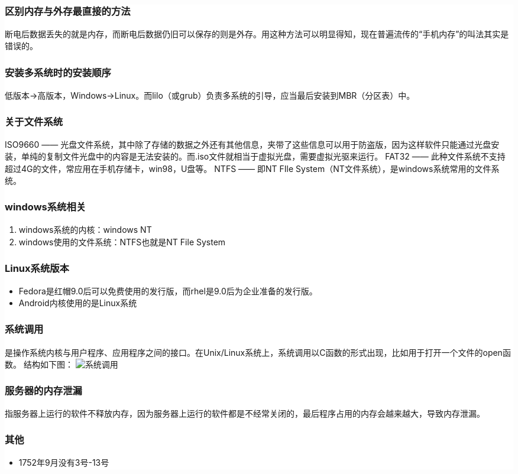 ### **区别内存与外存**最直接的方法
断电后数据丢失的就是内存，而断电后数据仍旧可以保存的则是外存。用这种方法可以明显得知，现在普遍流传的“手机内存”的叫法其实是错误的。

### 安装多系统时的安装顺序
低版本→高版本，Windows→Linux。而lilo（或grub）负责多系统的引导，应当最后安装到MBR（分区表）中。

### 关于**文件系统**
ISO9660 —— 光盘文件系统，其中除了存储的数据之外还有其他信息，夹带了这些信息可以用于防盗版，因为这样软件只能通过光盘安装，单纯的复制文件光盘中的内容是无法安装的。而.iso文件就相当于虚拟光盘，需要虚拟光驱来运行。
FAT32 —— 此种文件系统不支持超过4G的文件，常应用在手机存储卡，win98，U盘等。
NTFS —— 即NT FIle System（NT文件系统），是windows系统常用的文件系统。

### windows系统相关
1. windows系统的内核：windows NT
2. windows使用的文件系统：NTFS也就是NT File System

### Linux系统版本
* Fedora是红帽9.0后可以免费使用的发行版，而rhel是9.0后为企业准备的发行版。
* Android内核使用的是Linux系统

### 系统调用
是操作系统内核与用户程序、应用程序之间的接口。在Unix/Linux系统上，系统调用以C函数的形式出现，比如用于打开一个文件的open函数。
结构如下图：
![系统调用](https://s1.ax1x.com/2018/04/16/CeBiG9.md.png "系统调用")

### 服务器的内存泄漏
指服务器上运行的软件不释放内存，因为服务器上运行的软件都是不经常关闭的，最后程序占用的内存会越来越大，导致内存泄漏。

### 其他
* 1752年9月没有3号-13号